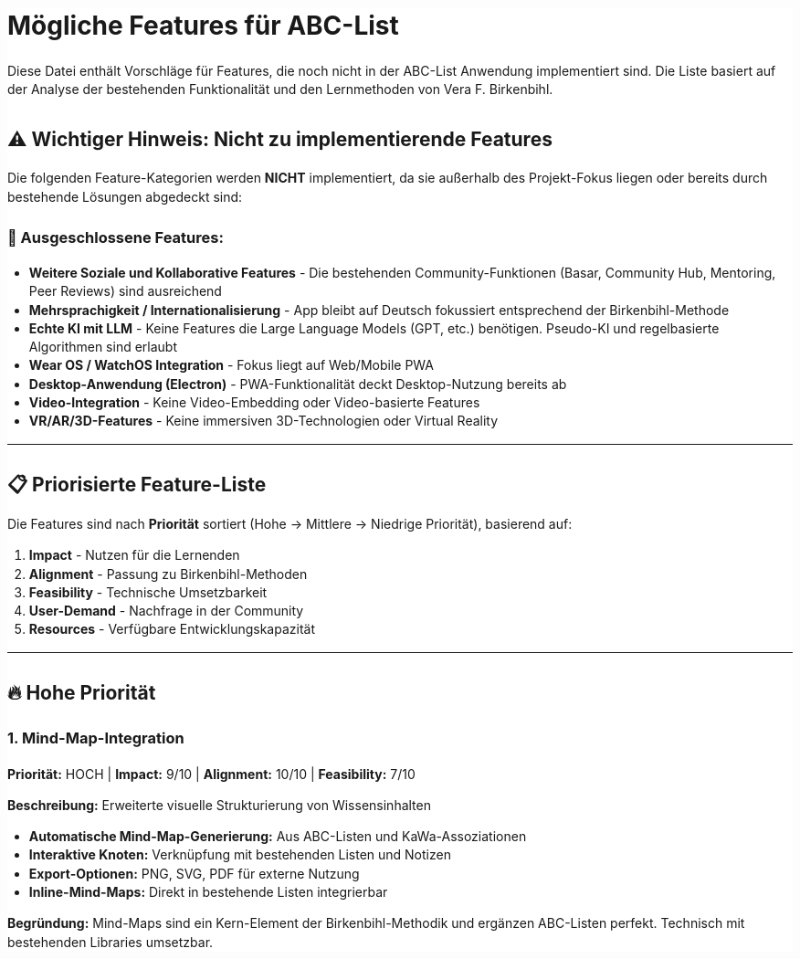 # Mögliche Features für ABC-List

Diese Datei enthält Vorschläge für Features, die noch nicht in der ABC-List Anwendung implementiert sind. Die Liste basiert auf der Analyse der bestehenden Funktionalität und den Lernmethoden von Vera F. Birkenbihl.

## ⚠️ Wichtiger Hinweis: Nicht zu implementierende Features

Die folgenden Feature-Kategorien werden **NICHT** implementiert, da sie außerhalb des Projekt-Fokus liegen oder bereits durch bestehende Lösungen abgedeckt sind:

### 🚫 Ausgeschlossene Features:
- **Weitere Soziale und Kollaborative Features** - Die bestehenden Community-Funktionen (Basar, Community Hub, Mentoring, Peer Reviews) sind ausreichend
- **Mehrsprachigkeit / Internationalisierung** - App bleibt auf Deutsch fokussiert entsprechend der Birkenbihl-Methode
- **Echte KI mit LLM** - Keine Features die Large Language Models (GPT, etc.) benötigen. Pseudo-KI und regelbasierte Algorithmen sind erlaubt
- **Wear OS / WatchOS Integration** - Fokus liegt auf Web/Mobile PWA
- **Desktop-Anwendung (Electron)** - PWA-Funktionalität deckt Desktop-Nutzung bereits ab
- **Video-Integration** - Keine Video-Embedding oder Video-basierte Features
- **VR/AR/3D-Features** - Keine immersiven 3D-Technologien oder Virtual Reality

---

## 📋 Priorisierte Feature-Liste

Die Features sind nach **Priorität** sortiert (Hohe → Mittlere → Niedrige Priorität), basierend auf:
1. **Impact** - Nutzen für die Lernenden
2. **Alignment** - Passung zu Birkenbihl-Methoden  
3. **Feasibility** - Technische Umsetzbarkeit
4. **User-Demand** - Nachfrage in der Community
5. **Resources** - Verfügbare Entwicklungskapazität

---

## 🔥 Hohe Priorität

### 1. Mind-Map-Integration
**Priorität:** HOCH | **Impact:** 9/10 | **Alignment:** 10/10 | **Feasibility:** 7/10

**Beschreibung:** Erweiterte visuelle Strukturierung von Wissensinhalten
- **Automatische Mind-Map-Generierung:** Aus ABC-Listen und KaWa-Assoziationen
- **Interaktive Knoten:** Verknüpfung mit bestehenden Listen und Notizen
- **Export-Optionen:** PNG, SVG, PDF für externe Nutzung
- **Inline-Mind-Maps:** Direkt in bestehende Listen integrierbar

**Begründung:** Mind-Maps sind ein Kern-Element der Birkenbihl-Methodik und ergänzen ABC-Listen perfekt. Technisch mit bestehenden Libraries umsetzbar.
